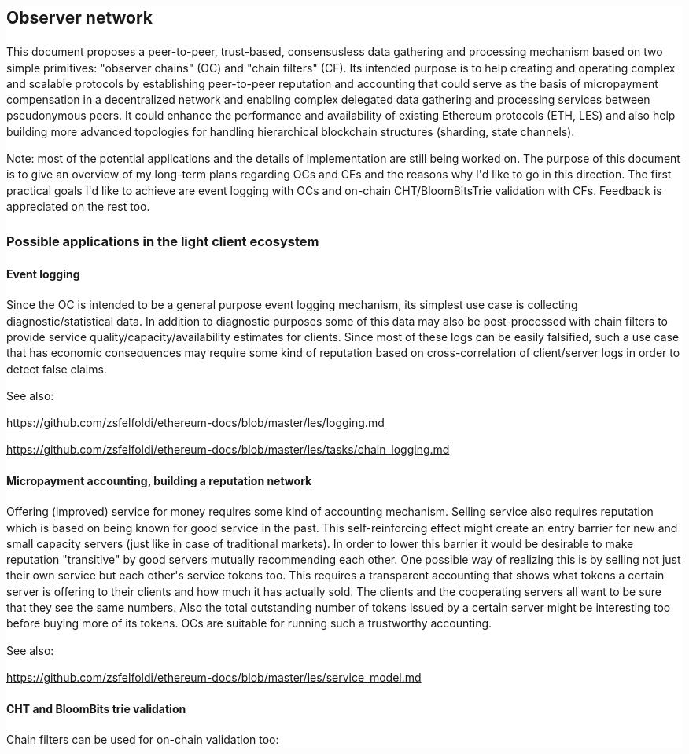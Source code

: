 ## Observer network

This document proposes a peer-to-peer, trust-based, consensusless data gathering and processing mechanism based on two simple primitives: "observer chains" (OC) and "chain filters" (CF). Its intended purpose is to help creating and operating complex and scalable protocols by establishing peer-to-peer reputation and accounting that could serve as the basis of micropayment compensation in a decentralized network and enabling complex delegated data gathering and processing services between pseudonymous peers. It could enhance the performance and availability of existing Ethereum protocols (ETH, LES) and also help building more advanced topologies for handling hierarchical blockchain structures (sharding, state channels).

Note: most of the potential applications and the details of implementation are still being worked on. The purpose of this document is to give an overview of my long-term plans regarding OCs and CFs and the reasons why I'd like to go in this direction. The first practical goals I'd like to achieve are event logging with OCs and on-chain CHT/BloomBitsTrie validation with CFs. Feedback is appreciated on the rest too.

### Possible applications in the light client ecosystem

#### Event logging

Since the OC is intended to be a general purpose event logging mechanism, its simplest use case is collecting diagnostic/statistical data. In addition to diagnostic purposes some of this data may also be post-processed with chain filters to provide service quality/capacity/availability estimates for clients. Since most of these logs can be easily falsified, such a use case that has economic consequences may require some kind of reputation based on cross-correlation of client/server logs in order to detect false claims.

See also:

https://github.com/zsfelfoldi/ethereum-docs/blob/master/les/logging.md

https://github.com/zsfelfoldi/ethereum-docs/blob/master/les/tasks/chain_logging.md

#### Micropayment accounting, building a reputation network

Offering (improved) service for money requires some kind of accounting mechanism. Selling service also requires reputation which is based on being known for good service in the past. This self-reinforcing effect might create an entry barrier for new and small capacity servers (just like in case of traditional markets). In order to lower this barrier it would be desirable to make reputation "transitive" by good servers mutually recommending each other. One possible way of realizing this is by selling not just their own service but each other's service tokens too. This requires a transparent accounting that shows what tokens a certain server is offering to their clients and how much it has actually sold. The clients and the cooperating servers all want to be sure that they see the same numbers. Also the total outstanding number of tokens issued by a certain server might be interesting too before buying more of its tokens. OCs are suitable for running such a trustworthy accounting.

See also:

https://github.com/zsfelfoldi/ethereum-docs/blob/master/les/service_model.md

#### CHT and BloomBits trie validation

Chain filters can be used for on-chain validation too:
